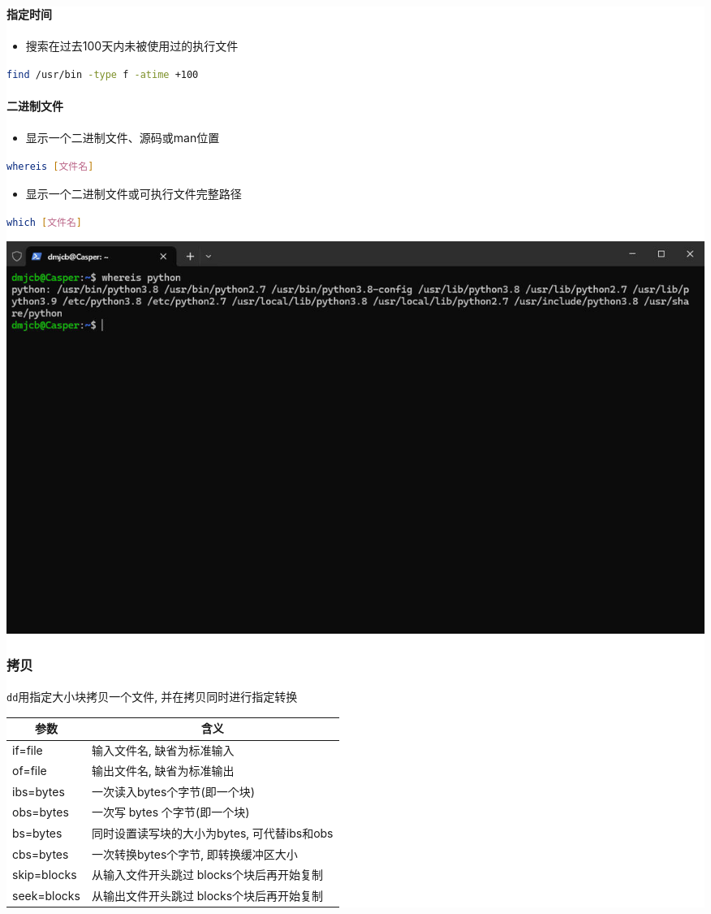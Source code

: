 #### 指定时间

- 搜索在过去100天内未被使用过的执行文件

```sh 
find /usr/bin -type f -atime +100
```

#### 二进制文件

- 显示一个二进制文件、源码或man位置

```sh
whereis [文件名]
```

- 显示一个二进制文件或可执行文件完整路径

```sh
which [文件名]
```

![](/assets/image/20241117_140940.jpg)

### 拷贝

`dd`用指定大小块拷贝一个文件, 并在拷贝同时进行指定转换

| 参数         | 含义                                      |
| ------------ | ----------------------------------------- |
| if=file      | 输入文件名, 缺省为标准输入                  |
| of=file      | 输出文件名, 缺省为标准输出                  |
| ibs=bytes    | 一次读入bytes个字节(即一个块)               |
| obs=bytes    | 一次写 bytes 个字节(即一个块)              |
| bs=bytes     | 同时设置读写块的大小为bytes, 可代替ibs和obs |
| cbs=bytes    | 一次转换bytes个字节, 即转换缓冲区大小       |
| skip=blocks  | 从输入文件开头跳过 blocks个块后再开始复制   |
| seek=blocks  | 从输出文件开头跳过 blocks个块后再开始复制   |